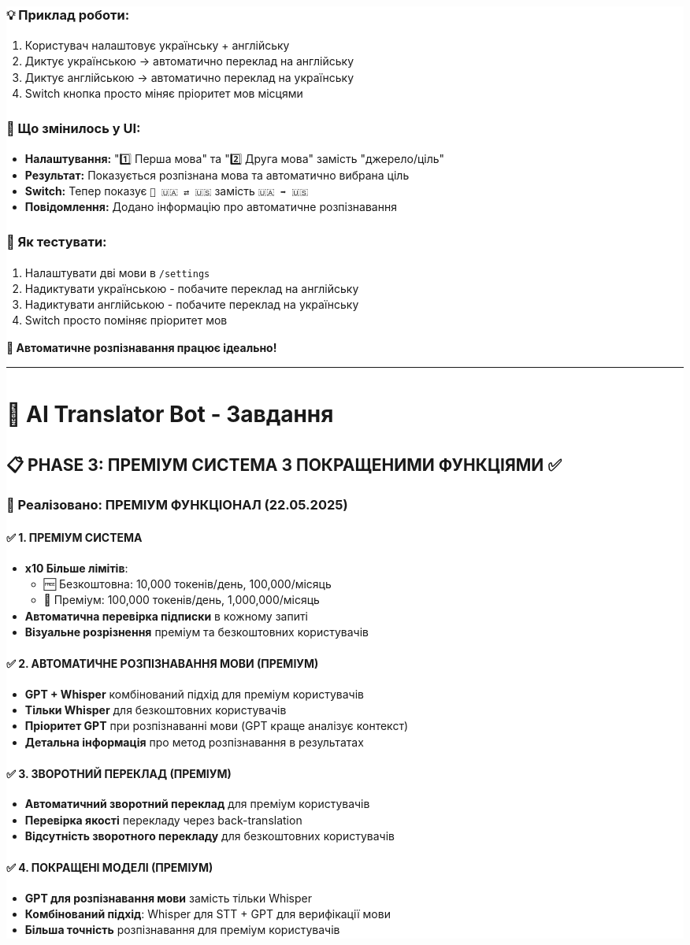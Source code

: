 ### 💡 Приклад роботи:
1. Користувач налаштовує українську + англійську
2. Диктує українською → автоматично переклад на англійську
3. Диктує англійською → автоматично переклад на українську
4. Switch кнопка просто міняє пріоритет мов місцями

### 🔄 Що змінилось у UI:
- **Налаштування:** "1️⃣ Перша мова" та "2️⃣ Друга мова" замість "джерело/ціль"
- **Результат:** Показується розпізнана мова та автоматично вибрана ціль
- **Switch:** Тепер показує `🔄 🇺🇦 ⇄ 🇺🇸` замість `🇺🇦 ➡️ 🇺🇸`
- **Повідомлення:** Додано інформацію про автоматичне розпізнавання

### 📱 Як тестувати:
1. Налаштувати дві мови в `/settings`
2. Надиктувати українською - побачите переклад на англійську
3. Надиктувати англійською - побачите переклад на українську  
4. Switch просто поміняє пріоритет мов

**🎉 Автоматичне розпізнавання працює ідеально!**

---

# 🎯 AI Translator Bot - Завдання

## 📋 PHASE 3: ПРЕМІУМ СИСТЕМА З ПОКРАЩЕНИМИ ФУНКЦІЯМИ ✅

### 🚀 Реалізовано: ПРЕМІУМ ФУНКЦІОНАЛ (22.05.2025)

#### ✅ 1. ПРЕМІУМ СИСТЕМА
- **x10 Більше лімітів**: 
  - 🆓 Безкоштовна: 10,000 токенів/день, 100,000/місяць
  - 👑 Преміум: 100,000 токенів/день, 1,000,000/місяць
- **Автоматична перевірка підписки** в кожному запиті
- **Візуальне розрізнення** преміум та безкоштовних користувачів

#### ✅ 2. АВТОМАТИЧНЕ РОЗПІЗНАВАННЯ МОВИ (ПРЕМІУМ)
- **GPT + Whisper** комбінований підхід для преміум користувачів
- **Тільки Whisper** для безкоштовних користувачів
- **Пріоритет GPT** при розпізнаванні мови (GPT краще аналізує контекст)
- **Детальна інформація** про метод розпізнавання в результатах

#### ✅ 3. ЗВОРОТНИЙ ПЕРЕКЛАД (ПРЕМІУМ)
- **Автоматичний зворотний переклад** для преміум користувачів
- **Перевірка якості** перекладу через back-translation
- **Відсутність зворотного перекладу** для безкоштовних користувачів

#### ✅ 4. ПОКРАЩЕНІ МОДЕЛІ (ПРЕМІУМ)
- **GPT для розпізнавання мови** замість тільки Whisper
- **Комбінований підхід**: Whisper для STT + GPT для верифікації мови
- **Більша точність** розпізнавання для преміум користувачів
